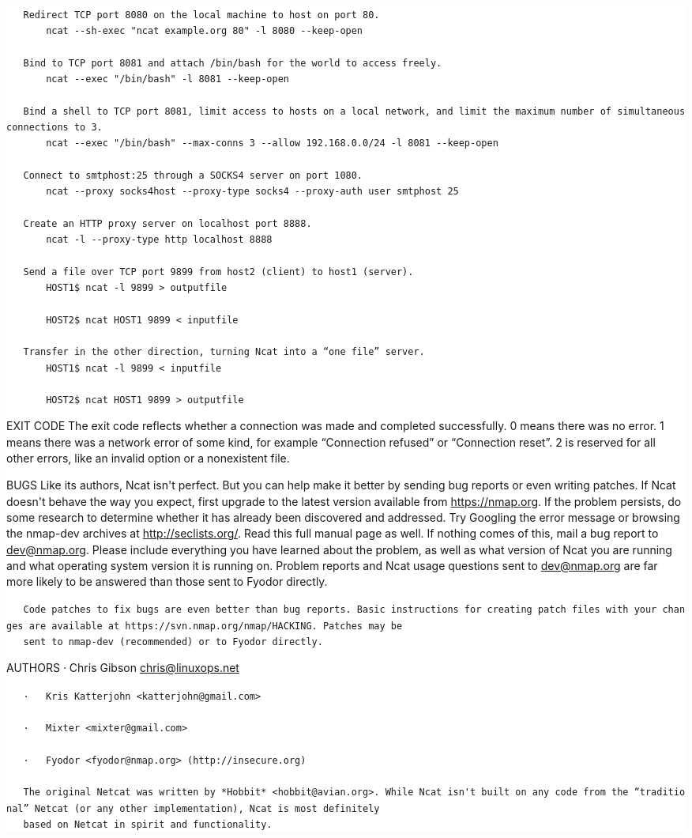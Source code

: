        Redirect TCP port 8080 on the local machine to host on port 80.
           ncat --sh-exec "ncat example.org 80" -l 8080 --keep-open
    
       Bind to TCP port 8081 and attach /bin/bash for the world to access freely.
           ncat --exec "/bin/bash" -l 8081 --keep-open
    
       Bind a shell to TCP port 8081, limit access to hosts on a local network, and limit the maximum number of simultaneous connections to 3.
           ncat --exec "/bin/bash" --max-conns 3 --allow 192.168.0.0/24 -l 8081 --keep-open
    
       Connect to smtphost:25 through a SOCKS4 server on port 1080.
           ncat --proxy socks4host --proxy-type socks4 --proxy-auth user smtphost 25
    
       Create an HTTP proxy server on localhost port 8888.
           ncat -l --proxy-type http localhost 8888
    
       Send a file over TCP port 9899 from host2 (client) to host1 (server).
           HOST1$ ncat -l 9899 > outputfile
    
           HOST2$ ncat HOST1 9899 < inputfile
    
       Transfer in the other direction, turning Ncat into a “one file” server.
           HOST1$ ncat -l 9899 < inputfile
    
           HOST2$ ncat HOST1 9899 > outputfile

EXIT CODE
       The exit code reflects whether a connection was made and completed successfully. 0 means there was no error. 1 means there was a network error of some kind, for example “Connection
       refused” or “Connection reset”. 2 is reserved for all other errors, like an invalid option or a nonexistent file.

BUGS
       Like its authors, Ncat isn't perfect. But you can help make it better by sending bug reports or even writing patches. If Ncat doesn't behave the way you expect, first upgrade to the latest
       version available from https://nmap.org. If the problem persists, do some research to determine whether it has already been discovered and addressed. Try Googling the error message or
       browsing the nmap-dev archives at http://seclists.org/.  Read this full manual page as well. If nothing comes of this, mail a bug report to <dev@nmap.org>. Please include everything you
       have learned about the problem, as well as what version of Ncat you are running and what operating system version it is running on. Problem reports and Ncat usage questions sent to
       dev@nmap.org are far more likely to be answered than those sent to Fyodor directly.

       Code patches to fix bugs are even better than bug reports. Basic instructions for creating patch files with your changes are available at https://svn.nmap.org/nmap/HACKING. Patches may be
       sent to nmap-dev (recommended) or to Fyodor directly.

AUTHORS
       ·   Chris Gibson <chris@linuxops.net>

       ·   Kris Katterjohn <katterjohn@gmail.com>
    
       ·   Mixter <mixter@gmail.com>
    
       ·   Fyodor <fyodor@nmap.org> (http://insecure.org)
    
       The original Netcat was written by *Hobbit* <hobbit@avian.org>. While Ncat isn't built on any code from the “traditional” Netcat (or any other implementation), Ncat is most definitely
       based on Netcat in spirit and functionality.
